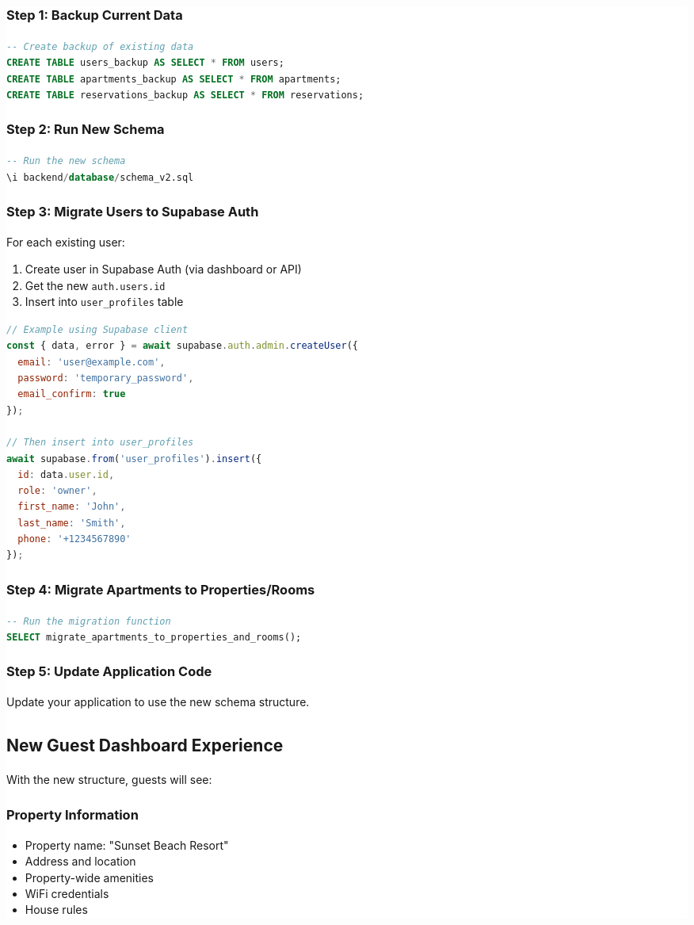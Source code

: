 ### Step 1: Backup Current Data
```sql
-- Create backup of existing data
CREATE TABLE users_backup AS SELECT * FROM users;
CREATE TABLE apartments_backup AS SELECT * FROM apartments;
CREATE TABLE reservations_backup AS SELECT * FROM reservations;
```

### Step 2: Run New Schema
```sql
-- Run the new schema
\i backend/database/schema_v2.sql
```

### Step 3: Migrate Users to Supabase Auth
For each existing user:
1. Create user in Supabase Auth (via dashboard or API)
2. Get the new `auth.users.id`
3. Insert into `user_profiles` table

```javascript
// Example using Supabase client
const { data, error } = await supabase.auth.admin.createUser({
  email: 'user@example.com',
  password: 'temporary_password',
  email_confirm: true
});

// Then insert into user_profiles
await supabase.from('user_profiles').insert({
  id: data.user.id,
  role: 'owner',
  first_name: 'John',
  last_name: 'Smith',
  phone: '+1234567890'
});
```

### Step 4: Migrate Apartments to Properties/Rooms
```sql
-- Run the migration function
SELECT migrate_apartments_to_properties_and_rooms();
```

### Step 5: Update Application Code
Update your application to use the new schema structure.

## New Guest Dashboard Experience

With the new structure, guests will see:

### Property Information
- Property name: "Sunset Beach Resort"
- Address and location
- Property-wide amenities
- WiFi credentials
- House rules
